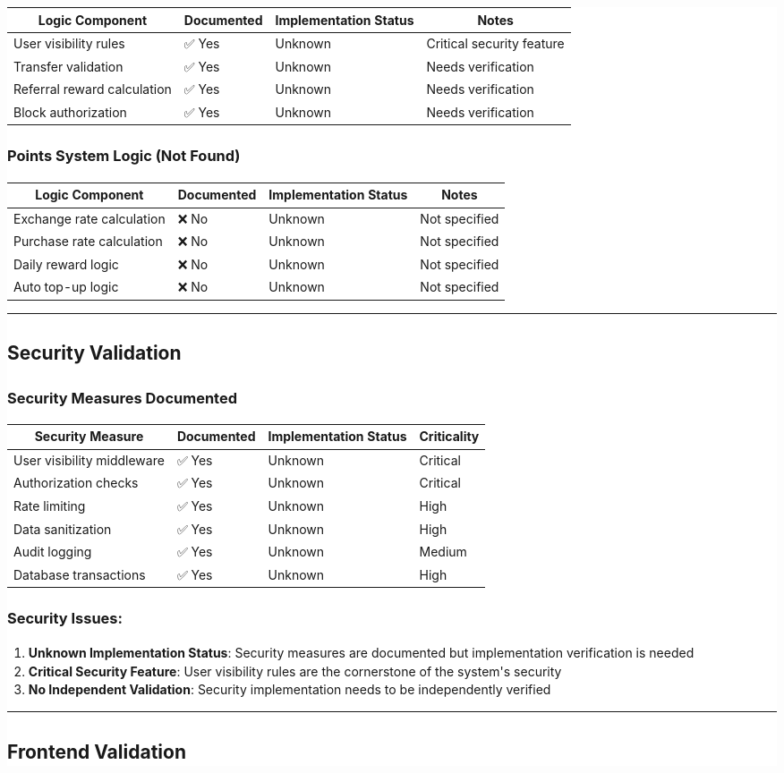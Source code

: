 | Logic Component             | Documented | Implementation Status | Notes                     |
| --------------------------- | ---------- | --------------------- | ------------------------- |
| User visibility rules       | ✅ Yes     | Unknown               | Critical security feature |
| Transfer validation         | ✅ Yes     | Unknown               | Needs verification        |
| Referral reward calculation | ✅ Yes     | Unknown               | Needs verification        |
| Block authorization         | ✅ Yes     | Unknown               | Needs verification        |

### Points System Logic (Not Found)

| Logic Component           | Documented | Implementation Status | Notes         |
| ------------------------- | ---------- | --------------------- | ------------- |
| Exchange rate calculation | ❌ No      | Unknown               | Not specified |
| Purchase rate calculation | ❌ No      | Unknown               | Not specified |
| Daily reward logic        | ❌ No      | Unknown               | Not specified |
| Auto top-up logic         | ❌ No      | Unknown               | Not specified |

---

## Security Validation

### Security Measures Documented

| Security Measure           | Documented | Implementation Status | Criticality |
| -------------------------- | ---------- | --------------------- | ----------- |
| User visibility middleware | ✅ Yes     | Unknown               | Critical    |
| Authorization checks       | ✅ Yes     | Unknown               | Critical    |
| Rate limiting              | ✅ Yes     | Unknown               | High        |
| Data sanitization          | ✅ Yes     | Unknown               | High        |
| Audit logging              | ✅ Yes     | Unknown               | Medium      |
| Database transactions      | ✅ Yes     | Unknown               | High        |

### Security Issues:

1. **Unknown Implementation Status**: Security measures are documented but implementation verification is needed
2. **Critical Security Feature**: User visibility rules are the cornerstone of the system's security
3. **No Independent Validation**: Security implementation needs to be independently verified

---

## Frontend Validation

